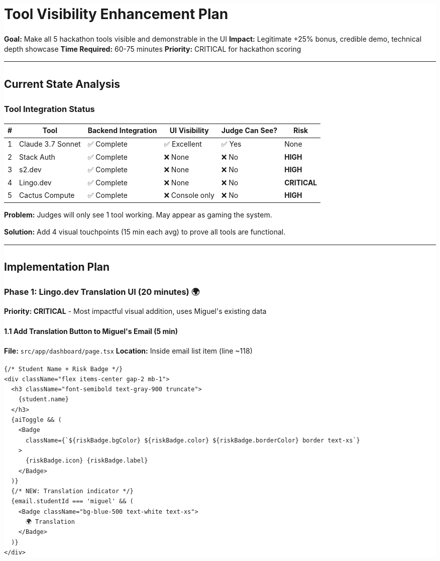 # Tool Visibility Enhancement Plan
**Goal:** Make all 5 hackathon tools visible and demonstrable in the UI
**Impact:** Legitimate +25% bonus, credible demo, technical depth showcase
**Time Required:** 60-75 minutes
**Priority:** CRITICAL for hackathon scoring

---

## Current State Analysis

### Tool Integration Status

| # | Tool | Backend Integration | UI Visibility | Judge Can See? | Risk |
|---|------|---------------------|---------------|----------------|------|
| 1 | Claude 3.7 Sonnet | ✅ Complete | ✅ Excellent | ✅ Yes | None |
| 2 | Stack Auth | ✅ Complete | ❌ None | ❌ No | **HIGH** |
| 3 | s2.dev | ✅ Complete | ❌ None | ❌ No | **HIGH** |
| 4 | Lingo.dev | ✅ Complete | ❌ None | ❌ No | **CRITICAL** |
| 5 | Cactus Compute | ✅ Complete | ❌ Console only | ❌ No | **HIGH** |

**Problem:** Judges will only see 1 tool working. May appear as gaming the system.

**Solution:** Add 4 visual touchpoints (15 min each avg) to prove all tools are functional.

---

## Implementation Plan

### Phase 1: Lingo.dev Translation UI (20 minutes) 🌍
**Priority: CRITICAL** - Most impactful visual addition, uses Miguel's existing data

#### 1.1 Add Translation Button to Miguel's Email (5 min)
**File:** `src/app/dashboard/page.tsx`
**Location:** Inside email list item (line ~118)

```tsx
{/* Student Name + Risk Badge */}
<div className="flex items-center gap-2 mb-1">
  <h3 className="font-semibold text-gray-900 truncate">
    {student.name}
  </h3>
  {aiToggle && (
    <Badge
      className={`${riskBadge.bgColor} ${riskBadge.color} ${riskBadge.borderColor} border text-xs`}
    >
      {riskBadge.icon} {riskBadge.label}
    </Badge>
  )}
  {/* NEW: Translation indicator */}
  {email.studentId === 'miguel' && (
    <Badge className="bg-blue-500 text-white text-xs">
      🌍 Translation
    </Badge>
  )}
</div>
```
